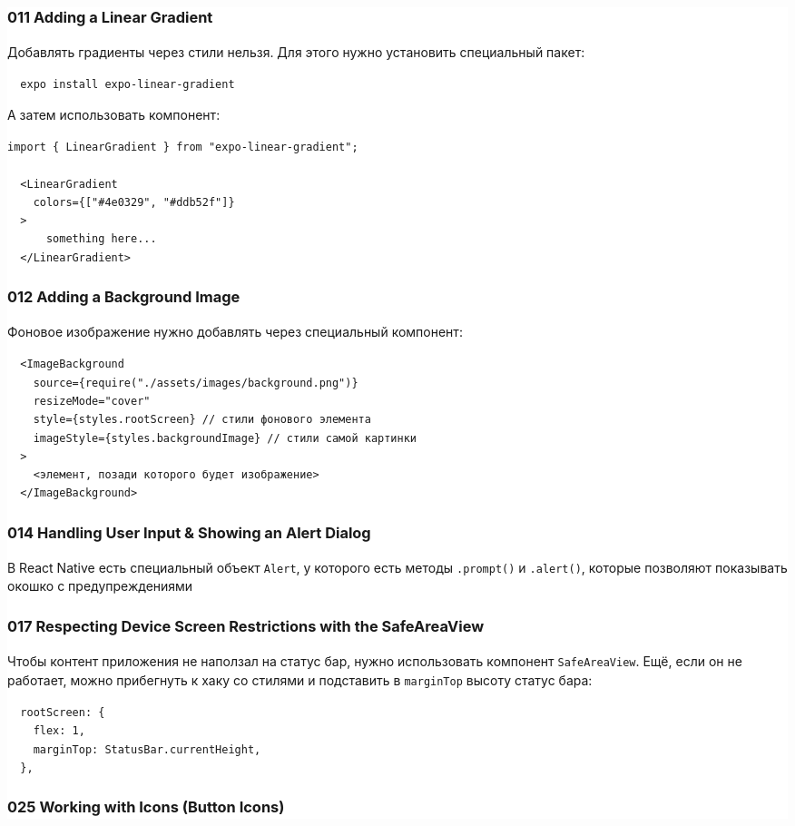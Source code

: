 ### 011 Adding a Linear Gradient

Добавлять градиенты через стили нельзя. Для этого нужно установить специальный пакет:

```
  expo install expo-linear-gradient
```

А затем использовать компонент:

```
import { LinearGradient } from "expo-linear-gradient";

  <LinearGradient
    colors={["#4e0329", "#ddb52f"]}
  >
      something here...
  </LinearGradient>
```

### 012 Adding a Background Image

Фоновое изображение нужно добавлять через специальный компонент:

```
  <ImageBackground
    source={require("./assets/images/background.png")}
    resizeMode="cover"
    style={styles.rootScreen} // стили фонового элемента
    imageStyle={styles.backgroundImage} // стили самой картинки
  >
    <элемент, позади которого будет изображение>
  </ImageBackground>
```

### 014 Handling User Input & Showing an Alert Dialog

В React Native есть специальный объект `Alert`, у которого есть методы `.prompt()` и `.alert()`, которые позволяют показывать окошко с предупреждениями

### 017 Respecting Device Screen Restrictions with the SafeAreaView

Чтобы контент приложения не наползал на статус бар, нужно использовать компонент `SafeAreaView`. Ещё, если он не работает, можно прибегнуть к хаку со стилями и подставить в `marginTop` высоту статус бара:

```
  rootScreen: {
    flex: 1,
    marginTop: StatusBar.currentHeight,
  },
```

### 025 Working with Icons (Button Icons)
